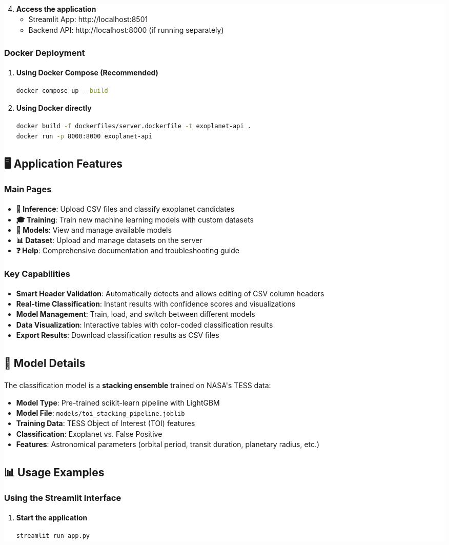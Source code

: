 4. **Access the application**
   - Streamlit App: http://localhost:8501
   - Backend API: http://localhost:8000 (if running separately)

### Docker Deployment

1. **Using Docker Compose (Recommended)**
   ```bash
   docker-compose up --build
   ```

2. **Using Docker directly**
   ```bash
   docker build -f dockerfiles/server.dockerfile -t exoplanet-api .
   docker run -p 8000:8000 exoplanet-api
   ```

## 🖥️ Application Features

### Main Pages
- **🔮 Inference**: Upload CSV files and classify exoplanet candidates
- **🎓 Training**: Train new machine learning models with custom datasets
- **🤖 Models**: View and manage available models
- **📊 Dataset**: Upload and manage datasets on the server
- **❓ Help**: Comprehensive documentation and troubleshooting guide

### Key Capabilities
- **Smart Header Validation**: Automatically detects and allows editing of CSV column headers
- **Real-time Classification**: Instant results with confidence scores and visualizations
- **Model Management**: Train, load, and switch between different models
- **Data Visualization**: Interactive tables with color-coded classification results
- **Export Results**: Download classification results as CSV files

## 🔬 Model Details

The classification model is a **stacking ensemble** trained on NASA's TESS data:

- **Model Type**: Pre-trained scikit-learn pipeline with LightGBM
- **Model File**: `models/toi_stacking_pipeline.joblib`
- **Training Data**: TESS Object of Interest (TOI) features
- **Classification**: Exoplanet vs. False Positive
- **Features**: Astronomical parameters (orbital period, transit duration, planetary radius, etc.)

## 📊 Usage Examples

### Using the Streamlit Interface

1. **Start the application**
   ```bash
   streamlit run app.py
   ```
